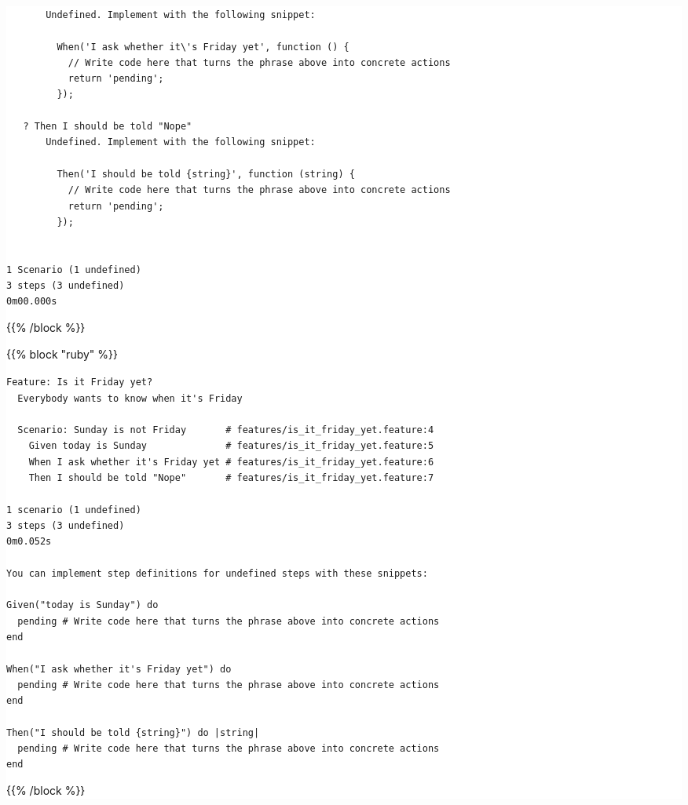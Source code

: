 ```shell
       Undefined. Implement with the following snippet:

         When('I ask whether it\'s Friday yet', function () {
           // Write code here that turns the phrase above into concrete actions
           return 'pending';
         });

   ? Then I should be told "Nope"
       Undefined. Implement with the following snippet:

         Then('I should be told {string}', function (string) {
           // Write code here that turns the phrase above into concrete actions
           return 'pending';
         });


1 Scenario (1 undefined)
3 steps (3 undefined)
0m00.000s
```
{{% /block %}}

{{% block "ruby" %}}
```shell
Feature: Is it Friday yet?
  Everybody wants to know when it's Friday

  Scenario: Sunday is not Friday       # features/is_it_friday_yet.feature:4
    Given today is Sunday              # features/is_it_friday_yet.feature:5
    When I ask whether it's Friday yet # features/is_it_friday_yet.feature:6
    Then I should be told "Nope"       # features/is_it_friday_yet.feature:7

1 scenario (1 undefined)
3 steps (3 undefined)
0m0.052s

You can implement step definitions for undefined steps with these snippets:

Given("today is Sunday") do
  pending # Write code here that turns the phrase above into concrete actions
end

When("I ask whether it's Friday yet") do
  pending # Write code here that turns the phrase above into concrete actions
end

Then("I should be told {string}") do |string|
  pending # Write code here that turns the phrase above into concrete actions
end
```
{{% /block %}}
